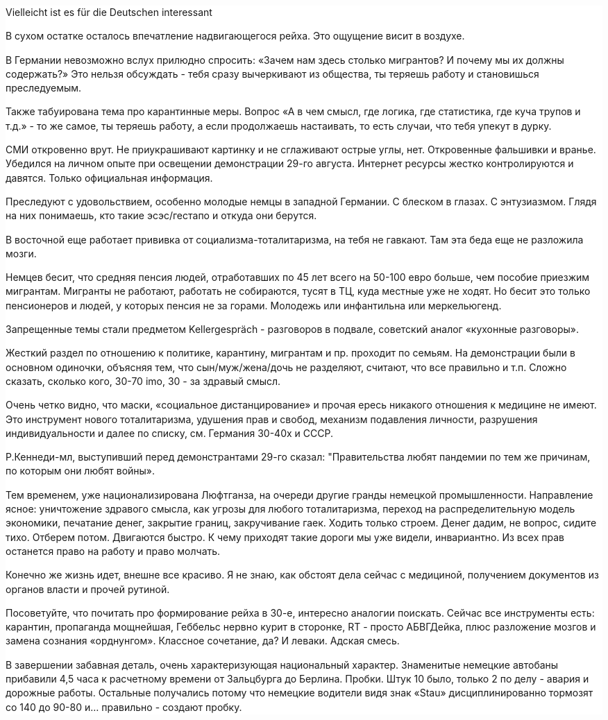 Vielleicht ist es für die Deutschen interessant

В сухом остатке осталось впечатление надвигающегося рейха. Это ощущение висит в воздухе.

В Германии невозможно вслух прилюдно спросить: «Зачем нам здесь столько мигрантов? И почему мы их должны содержать?» Это нельзя обсуждать - тебя сразу вычеркивают из общества, ты теряешь работу и становишься преследуемым.

Также табуирована тема про карантинные меры. Вопрос «А в чем смысл, где логика, где статистика, где куча трупов и т.д.» - то же самое, ты теряешь работу, а если продолжаешь настаивать, то есть случаи, что тебя упекут в дурку.

СМИ откровенно врут. Не приукрашивают картинку и не сглаживают острые углы, нет. Откровенные фальшивки и вранье. Убедился на личном опыте при освещении демонстрации 29-го августа. Интернет ресурсы жестко контролируются и давятся. Только официальная информация.

Преследуют с удовольствием, особенно молодые немцы в западной Германии. С блеском в глазах. С энтузиазмом. Глядя на них понимаешь, кто такие эсэс/гестапо и откуда они берутся.

В восточной еще работает прививка от социализма-тоталитаризма, на тебя не гавкают. Там эта беда еще не разложила мозги.

Немцев бесит, что средняя пенсия людей, отработавших по 45 лет всего на 50-100 евро больше, чем пособие приезжим мигрантам. Мигранты не работают, работать не собираются, тусят в ТЦ, куда местные уже не ходят. Но бесит это только пенсионеров и людей, у которых пенсия не за горами. Молодежь или инфантильна или меркельюгенд.

Запрещенные темы стали предметом Kellergespräch - разговоров в подвале, советский аналог «кухонные разговоры».

Жесткий раздел по отношению к политике, карантину, мигрантам и пр. проходит по семьям. На демонстрации были в основном одиночки, объясняя тем, что сын/муж/жена/дочь не разделяют, считают, что все правильно и т.п. Сложно сказать, сколько кого, 30-70 imo, 30 - за здравый смысл.

Очень четко видно, что маски, «социальное дистанцирование» и прочая ересь никакого отношения к медицине не имеют. Это инструмент нового тоталитаризма, удушения прав и свобод, механизм подавления личности, разрушения индивидуальности и далее по списку, см. Германия 30-40х и СССР.

Р.Кеннеди-мл, выступивший перед демонстрантами 29-го сказал: "Правительства любят пандемии по тем же причинам, по которым они любят войны».

Тем временем, уже национализирована Люфтганза, на очереди другие гранды немецкой промышленности. Направление ясное: уничтожение здравого смысла, как угрозы для любого тоталитаризма, переход на распределительную модель экономики, печатание денег, закрытие границ, закручивание гаек. Ходить только строем. Денег дадим, не вопрос, сидите тихо. Отберем потом. Двигаются быстро. К чему приходят такие дороги мы уже видели, инвариантно. Из всех прав останется право на работу и право молчать.

Конечно же жизнь идет, внешне все красиво. Я не знаю, как обстоят дела сейчас с медициной, получением документов из органов власти и прочей рутиной.

Посоветуйте, что почитать про формирование рейха в 30-е, интересно аналогии поискать. Сейчас все инструменты есть: карантин, пропаганда мощнейшая, Геббельс нервно курит в сторонке, RT - просто АБВГДейка, плюс разложение мозгов и замена сознания «орднунгом». Классное сочетание, да? И леваки. Адская смесь.

В завершении забавная деталь, очень характеризующая национальный характер. Знаменитые немецкие автобаны прибавили 4,5 часа к расчетному времени от Зальцбурга до Берлина. Пробки. Штук 10 было, только 2 по делу - авария и дорожные работы. Остальные получались потому что немецкие водители видя знак «Stau» дисциплинированно тормозят со 140 до 90-80 и… правильно - создают пробку.
